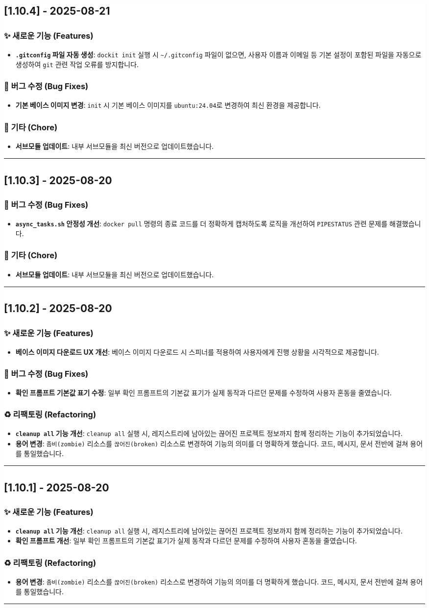 ## [1.10.4] - 2025-08-21

### ✨ 새로운 기능 (Features)
- **`.gitconfig` 파일 자동 생성**: `dockit init` 실행 시 `~/.gitconfig` 파일이 없으면, 사용자 이름과 이메일 등 기본 설정이 포함된 파일을 자동으로 생성하여 `git` 관련 작업 오류를 방지합니다.

### 🐛 버그 수정 (Bug Fixes)
- **기본 베이스 이미지 변경**: `init` 시 기본 베이스 이미지를 `ubuntu:24.04`로 변경하여 최신 환경을 제공합니다.

### 🔧 기타 (Chore)
- **서브모듈 업데이트**: 내부 서브모듈을 최신 버전으로 업데이트했습니다.

---

## [1.10.3] - 2025-08-20

### 🐛 버그 수정 (Bug Fixes)
- **`async_tasks.sh` 안정성 개선**: `docker pull` 명령의 종료 코드를 더 정확하게 캡처하도록 로직을 개선하여 `PIPESTATUS` 관련 문제를 해결했습니다.

### 🔧 기타 (Chore)
- **서브모듈 업데이트**: 내부 서브모듈을 최신 버전으로 업데이트했습니다.

---

## [1.10.2] - 2025-08-20

### ✨ 새로운 기능 (Features)
- **베이스 이미지 다운로드 UX 개선**: 베이스 이미지 다운로드 시 스피너를 적용하여 사용자에게 진행 상황을 시각적으로 제공합니다.

### 🐛 버그 수정 (Bug Fixes)
- **확인 프롬프트 기본값 표기 수정**: 일부 확인 프롬프트의 기본값 표기가 실제 동작과 다르던 문제를 수정하여 사용자 혼동을 줄였습니다.

### ♻️ 리팩토링 (Refactoring)
- **`cleanup all` 기능 개선**: `cleanup all` 실행 시, 레지스트리에 남아있는 끊어진 프로젝트 정보까지 함께 정리하는 기능이 추가되었습니다.
- **용어 변경**: `좀비(zombie)` 리소스를 `끊어진(broken)` 리소스로 변경하여 기능의 의미를 더 명확하게 했습니다. 코드, 메시지, 문서 전반에 걸쳐 용어를 통일했습니다.

---

## [1.10.1] - 2025-08-20

### ✨ 새로운 기능 (Features)
- **`cleanup all` 기능 개선**: `cleanup all` 실행 시, 레지스트리에 남아있는 끊어진 프로젝트 정보까지 함께 정리하는 기능이 추가되었습니다.
- **확인 프롬프트 개선**: 일부 확인 프롬프트의 기본값 표기가 실제 동작과 다르던 문제를 수정하여 사용자 혼동을 줄였습니다.

### ♻️ 리팩토링 (Refactoring)
- **용어 변경**: `좀비(zombie)` 리소스를 `끊어진(broken)` 리소스로 변경하여 기능의 의미를 더 명확하게 했습니다. 코드, 메시지, 문서 전반에 걸쳐 용어를 통일했습니다.

---